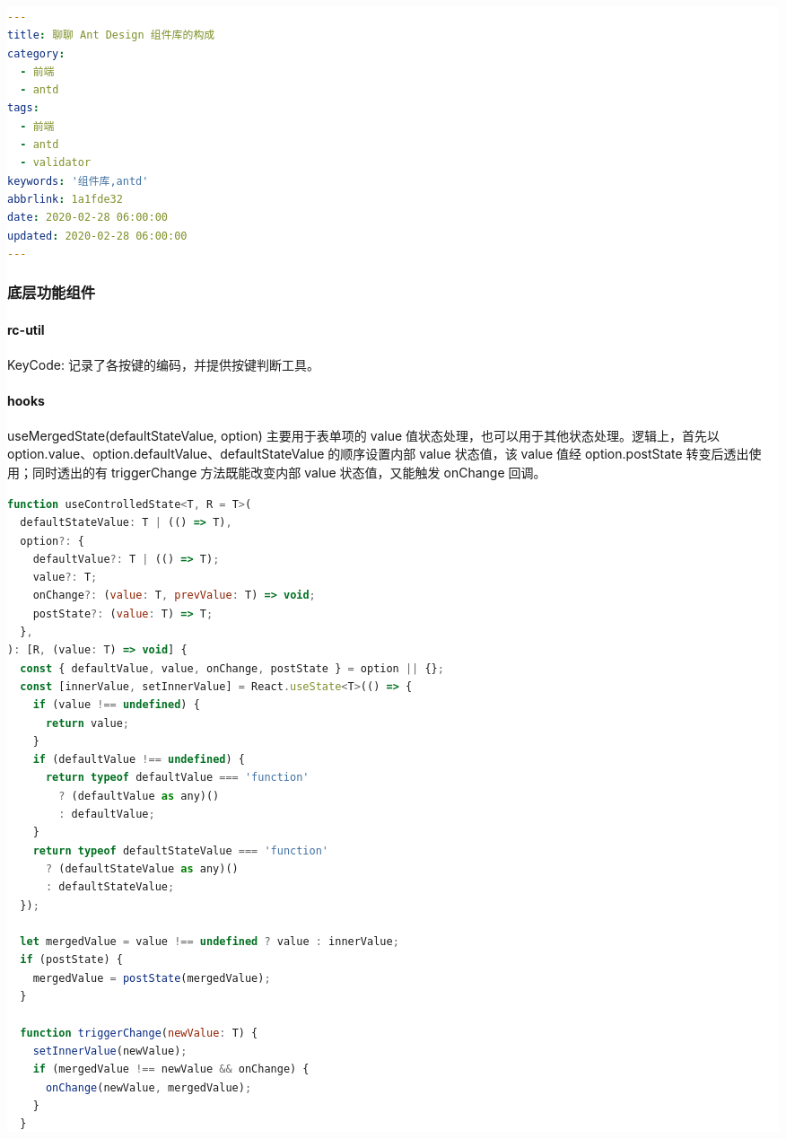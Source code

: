 ```yaml
---
title: 聊聊 Ant Design 组件库的构成
category:
  - 前端
  - antd
tags:
  - 前端
  - antd
  - validator
keywords: '组件库,antd'
abbrlink: 1a1fde32
date: 2020-02-28 06:00:00
updated: 2020-02-28 06:00:00
---
```


### 底层功能组件

#### rc-util

KeyCode: 记录了各按键的编码，并提供按键判断工具。

#### hooks

useMergedState(defaultStateValue, option) 主要用于表单项的 value 值状态处理，也可以用于其他状态处理。逻辑上，首先以 option.value、option.defaultValue、defaultStateValue 的顺序设置内部 value 状态值，该 value 值经 option.postState 转变后透出使用；同时透出的有 triggerChange 方法既能改变内部 value 状态值，又能触发 onChange 回调。

```javascript
function useControlledState<T, R = T>(
  defaultStateValue: T | (() => T),
  option?: {
    defaultValue?: T | (() => T);
    value?: T;
    onChange?: (value: T, prevValue: T) => void;
    postState?: (value: T) => T;
  },
): [R, (value: T) => void] {
  const { defaultValue, value, onChange, postState } = option || {};
  const [innerValue, setInnerValue] = React.useState<T>(() => {
    if (value !== undefined) {
      return value;
    }
    if (defaultValue !== undefined) {
      return typeof defaultValue === 'function'
        ? (defaultValue as any)()
        : defaultValue;
    }
    return typeof defaultStateValue === 'function'
      ? (defaultStateValue as any)()
      : defaultStateValue;
  });

  let mergedValue = value !== undefined ? value : innerValue;
  if (postState) {
    mergedValue = postState(mergedValue);
  }

  function triggerChange(newValue: T) {
    setInnerValue(newValue);
    if (mergedValue !== newValue && onChange) {
      onChange(newValue, mergedValue);
    }
  }
```